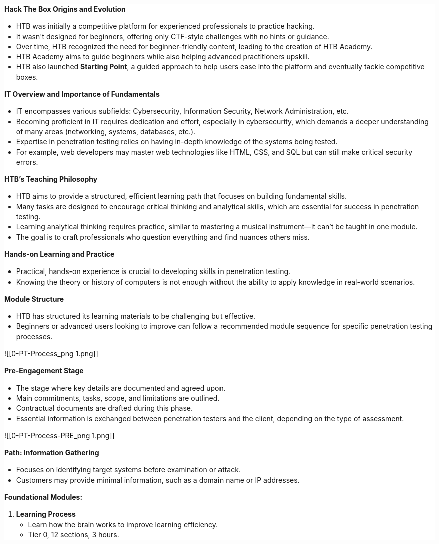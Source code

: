 **Hack The Box Origins and Evolution**  
- HTB was initially a competitive platform for experienced professionals to practice hacking.
- It wasn't designed for beginners, offering only CTF-style challenges with no hints or guidance.
- Over time, HTB recognized the need for beginner-friendly content, leading to the creation of HTB Academy.
- HTB Academy aims to guide beginners while also helping advanced practitioners upskill.
- HTB also launched **Starting Point**, a guided approach to help users ease into the platform and eventually tackle competitive boxes.

**IT Overview and Importance of Fundamentals**  
- IT encompasses various subfields: Cybersecurity, Information Security, Network Administration, etc.
- Becoming proficient in IT requires dedication and effort, especially in cybersecurity, which demands a deeper understanding of many areas (networking, systems, databases, etc.).
- Expertise in penetration testing relies on having in-depth knowledge of the systems being tested.
- For example, web developers may master web technologies like HTML, CSS, and SQL but can still make critical security errors.

**HTB’s Teaching Philosophy**  
- HTB aims to provide a structured, efficient learning path that focuses on building fundamental skills.
- Many tasks are designed to encourage critical thinking and analytical skills, which are essential for success in penetration testing.
- Learning analytical thinking requires practice, similar to mastering a musical instrument—it can’t be taught in one module.
- The goal is to craft professionals who question everything and find nuances others miss.

**Hands-on Learning and Practice**  
- Practical, hands-on experience is crucial to developing skills in penetration testing.
- Knowing the theory or history of computers is not enough without the ability to apply knowledge in real-world scenarios.
  
**Module Structure**  
- HTB has structured its learning materials to be challenging but effective.
- Beginners or advanced users looking to improve can follow a recommended module sequence for specific penetration testing processes.

![[0-PT-Process_png 1.png]]


**Pre-Engagement Stage**  
- The stage where key details are documented and agreed upon.
- Main commitments, tasks, scope, and limitations are outlined.
- Contractual documents are drafted during this phase.
- Essential information is exchanged between penetration testers and the client, depending on the type of assessment.

![[0-PT-Process-PRE_png 1.png]]

**Path: Information Gathering**  
- Focuses on identifying target systems before examination or attack.
- Customers may provide minimal information, such as a domain name or IP addresses.

**Foundational Modules:**  
1. **Learning Process**
   - Learn how the brain works to improve learning efficiency.
   - Tier 0, 12 sections, 3 hours.
